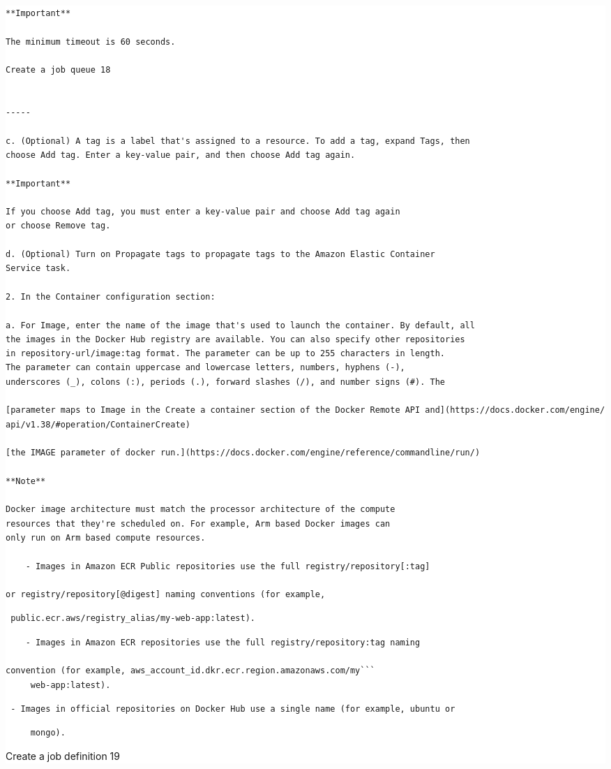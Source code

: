 ```
**Important**

The minimum timeout is 60 seconds.

Create a job queue 18


-----

c. (Optional) A tag is a label that's assigned to a resource. To add a tag, expand Tags, then
choose Add tag. Enter a key-value pair, and then choose Add tag again.

**Important**

If you choose Add tag, you must enter a key-value pair and choose Add tag again
or choose Remove tag.

d. (Optional) Turn on Propagate tags to propagate tags to the Amazon Elastic Container
Service task.

2. In the Container configuration section:

a. For Image, enter the name of the image that's used to launch the container. By default, all
the images in the Docker Hub registry are available. You can also specify other repositories
in repository-url/image:tag format. The parameter can be up to 255 characters in length.
The parameter can contain uppercase and lowercase letters, numbers, hyphens (-),
underscores (_), colons (:), periods (.), forward slashes (/), and number signs (#). The

[parameter maps to Image in the Create a container section of the Docker Remote API and](https://docs.docker.com/engine/api/v1.38/#operation/ContainerCreate)

[the IMAGE parameter of docker run.](https://docs.docker.com/engine/reference/commandline/run/)

**Note**

Docker image architecture must match the processor architecture of the compute
resources that they're scheduled on. For example, Arm based Docker images can
only run on Arm based compute resources.

    - Images in Amazon ECR Public repositories use the full registry/repository[:tag]

or registry/repository[@digest] naming conventions (for example,
```
     public.ecr.aws/registry_alias/my-web-app:latest).

```
    - Images in Amazon ECR repositories use the full registry/repository:tag naming

convention (for example, aws_account_id.dkr.ecr.region.amazonaws.com/my```
     web-app:latest).

```
     - Images in official repositories on Docker Hub use a single name (for example, ubuntu or
```
     mongo).

```
Create a job definition 19
